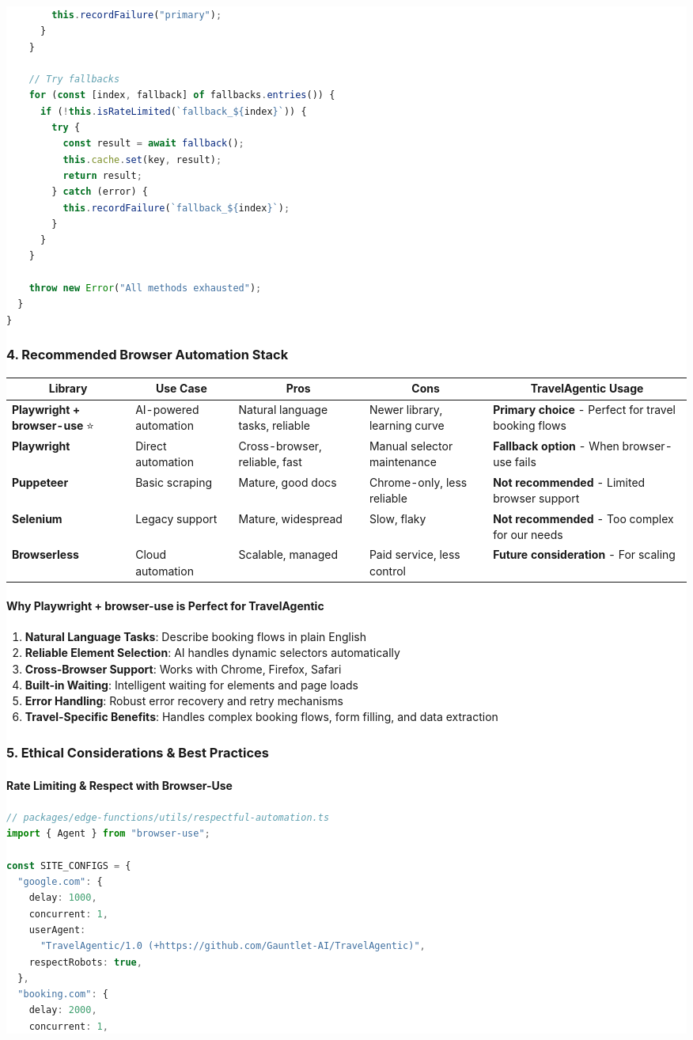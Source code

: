 ```typescript
        this.recordFailure("primary");
      }
    }

    // Try fallbacks
    for (const [index, fallback] of fallbacks.entries()) {
      if (!this.isRateLimited(`fallback_${index}`)) {
        try {
          const result = await fallback();
          this.cache.set(key, result);
          return result;
        } catch (error) {
          this.recordFailure(`fallback_${index}`);
        }
      }
    }

    throw new Error("All methods exhausted");
  }
}
```

### **4. Recommended Browser Automation Stack**

| Library                         | Use Case              | Pros                             | Cons                          | TravelAgentic Usage                                   |
| ------------------------------- | --------------------- | -------------------------------- | ----------------------------- | ----------------------------------------------------- |
| **Playwright + browser-use** ⭐ | AI-powered automation | Natural language tasks, reliable | Newer library, learning curve | **Primary choice** - Perfect for travel booking flows |
| **Playwright**                  | Direct automation     | Cross-browser, reliable, fast    | Manual selector maintenance   | **Fallback option** - When browser-use fails          |
| **Puppeteer**                   | Basic scraping        | Mature, good docs                | Chrome-only, less reliable    | **Not recommended** - Limited browser support         |
| **Selenium**                    | Legacy support        | Mature, widespread               | Slow, flaky                   | **Not recommended** - Too complex for our needs       |
| **Browserless**                 | Cloud automation      | Scalable, managed                | Paid service, less control    | **Future consideration** - For scaling                |

#### **Why Playwright + browser-use is Perfect for TravelAgentic**

1. **Natural Language Tasks**: Describe booking flows in plain English
2. **Reliable Element Selection**: AI handles dynamic selectors automatically
3. **Cross-Browser Support**: Works with Chrome, Firefox, Safari
4. **Built-in Waiting**: Intelligent waiting for elements and page loads
5. **Error Handling**: Robust error recovery and retry mechanisms
6. **Travel-Specific Benefits**: Handles complex booking flows, form filling, and data extraction

### **5. Ethical Considerations & Best Practices**

#### **Rate Limiting & Respect with Browser-Use**

```typescript
// packages/edge-functions/utils/respectful-automation.ts
import { Agent } from "browser-use";

const SITE_CONFIGS = {
  "google.com": {
    delay: 1000,
    concurrent: 1,
    userAgent:
      "TravelAgentic/1.0 (+https://github.com/Gauntlet-AI/TravelAgentic)",
    respectRobots: true,
  },
  "booking.com": {
    delay: 2000,
    concurrent: 1,
```